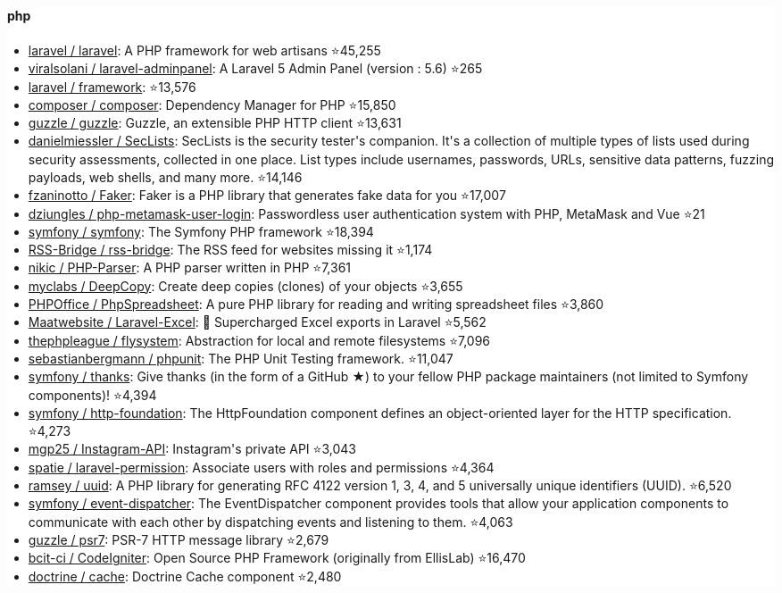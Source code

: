 #### php
* [laravel / laravel](https://github.com/laravel/laravel): A PHP framework for web artisans :star:45,255
* [viralsolani / laravel-adminpanel](https://github.com/viralsolani/laravel-adminpanel): A Laravel 5 Admin Panel (version : 5.6) :star:265
* [laravel / framework](https://github.com/laravel/framework):  :star:13,576
* [composer / composer](https://github.com/composer/composer): Dependency Manager for PHP :star:15,850
* [guzzle / guzzle](https://github.com/guzzle/guzzle): Guzzle, an extensible PHP HTTP client :star:13,631
* [danielmiessler / SecLists](https://github.com/danielmiessler/SecLists): SecLists is the security tester's companion. It's a collection of multiple types of lists used during security assessments, collected in one place. List types include usernames, passwords, URLs, sensitive data patterns, fuzzing payloads, web shells, and many more. :star:14,146
* [fzaninotto / Faker](https://github.com/fzaninotto/Faker): Faker is a PHP library that generates fake data for you :star:17,007
* [dziungles / php-metamask-user-login](https://github.com/dziungles/php-metamask-user-login): Passwordless user authentication system with PHP, MetaMask and Vue :star:21
* [symfony / symfony](https://github.com/symfony/symfony): The Symfony PHP framework :star:18,394
* [RSS-Bridge / rss-bridge](https://github.com/RSS-Bridge/rss-bridge): The RSS feed for websites missing it :star:1,174
* [nikic / PHP-Parser](https://github.com/nikic/PHP-Parser): A PHP parser written in PHP :star:7,361
* [myclabs / DeepCopy](https://github.com/myclabs/DeepCopy): Create deep copies (clones) of your objects :star:3,655
* [PHPOffice / PhpSpreadsheet](https://github.com/PHPOffice/PhpSpreadsheet): A pure PHP library for reading and writing spreadsheet files :star:3,860
* [Maatwebsite / Laravel-Excel](https://github.com/Maatwebsite/Laravel-Excel): 🚀
Supercharged Excel exports in Laravel :star:5,562
* [thephpleague / flysystem](https://github.com/thephpleague/flysystem): Abstraction for local and remote filesystems :star:7,096
* [sebastianbergmann / phpunit](https://github.com/sebastianbergmann/phpunit): The PHP Unit Testing framework. :star:11,047
* [symfony / thanks](https://github.com/symfony/thanks): Give thanks (in the form of a GitHub ★) to your fellow PHP package maintainers (not limited to Symfony components)! :star:4,394
* [symfony / http-foundation](https://github.com/symfony/http-foundation): The HttpFoundation component defines an object-oriented layer for the HTTP specification. :star:4,273
* [mgp25 / Instagram-API](https://github.com/mgp25/Instagram-API): Instagram's private API :star:3,043
* [spatie / laravel-permission](https://github.com/spatie/laravel-permission): Associate users with roles and permissions :star:4,364
* [ramsey / uuid](https://github.com/ramsey/uuid): A PHP library for generating RFC 4122 version 1, 3, 4, and 5 universally unique identifiers (UUID). :star:6,520
* [symfony / event-dispatcher](https://github.com/symfony/event-dispatcher): The EventDispatcher component provides tools that allow your application components to communicate with each other by dispatching events and listening to them. :star:4,063
* [guzzle / psr7](https://github.com/guzzle/psr7): PSR-7 HTTP message library :star:2,679
* [bcit-ci / CodeIgniter](https://github.com/bcit-ci/CodeIgniter): Open Source PHP Framework (originally from EllisLab) :star:16,470
* [doctrine / cache](https://github.com/doctrine/cache): Doctrine Cache component :star:2,480
